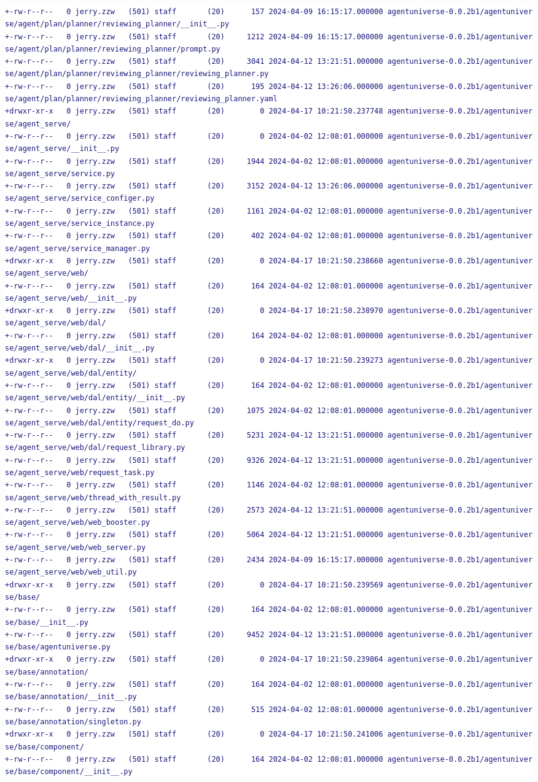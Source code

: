 ```diff
+-rw-r--r--   0 jerry.zzw   (501) staff       (20)      157 2024-04-09 16:15:17.000000 agentuniverse-0.0.2b1/agentuniverse/agent/plan/planner/reviewing_planner/__init__.py
+-rw-r--r--   0 jerry.zzw   (501) staff       (20)     1212 2024-04-09 16:15:17.000000 agentuniverse-0.0.2b1/agentuniverse/agent/plan/planner/reviewing_planner/prompt.py
+-rw-r--r--   0 jerry.zzw   (501) staff       (20)     3041 2024-04-12 13:21:51.000000 agentuniverse-0.0.2b1/agentuniverse/agent/plan/planner/reviewing_planner/reviewing_planner.py
+-rw-r--r--   0 jerry.zzw   (501) staff       (20)      195 2024-04-12 13:26:06.000000 agentuniverse-0.0.2b1/agentuniverse/agent/plan/planner/reviewing_planner/reviewing_planner.yaml
+drwxr-xr-x   0 jerry.zzw   (501) staff       (20)        0 2024-04-17 10:21:50.237748 agentuniverse-0.0.2b1/agentuniverse/agent_serve/
+-rw-r--r--   0 jerry.zzw   (501) staff       (20)        0 2024-04-02 12:08:01.000000 agentuniverse-0.0.2b1/agentuniverse/agent_serve/__init__.py
+-rw-r--r--   0 jerry.zzw   (501) staff       (20)     1944 2024-04-02 12:08:01.000000 agentuniverse-0.0.2b1/agentuniverse/agent_serve/service.py
+-rw-r--r--   0 jerry.zzw   (501) staff       (20)     3152 2024-04-12 13:26:06.000000 agentuniverse-0.0.2b1/agentuniverse/agent_serve/service_configer.py
+-rw-r--r--   0 jerry.zzw   (501) staff       (20)     1161 2024-04-02 12:08:01.000000 agentuniverse-0.0.2b1/agentuniverse/agent_serve/service_instance.py
+-rw-r--r--   0 jerry.zzw   (501) staff       (20)      402 2024-04-02 12:08:01.000000 agentuniverse-0.0.2b1/agentuniverse/agent_serve/service_manager.py
+drwxr-xr-x   0 jerry.zzw   (501) staff       (20)        0 2024-04-17 10:21:50.238660 agentuniverse-0.0.2b1/agentuniverse/agent_serve/web/
+-rw-r--r--   0 jerry.zzw   (501) staff       (20)      164 2024-04-02 12:08:01.000000 agentuniverse-0.0.2b1/agentuniverse/agent_serve/web/__init__.py
+drwxr-xr-x   0 jerry.zzw   (501) staff       (20)        0 2024-04-17 10:21:50.238970 agentuniverse-0.0.2b1/agentuniverse/agent_serve/web/dal/
+-rw-r--r--   0 jerry.zzw   (501) staff       (20)      164 2024-04-02 12:08:01.000000 agentuniverse-0.0.2b1/agentuniverse/agent_serve/web/dal/__init__.py
+drwxr-xr-x   0 jerry.zzw   (501) staff       (20)        0 2024-04-17 10:21:50.239273 agentuniverse-0.0.2b1/agentuniverse/agent_serve/web/dal/entity/
+-rw-r--r--   0 jerry.zzw   (501) staff       (20)      164 2024-04-02 12:08:01.000000 agentuniverse-0.0.2b1/agentuniverse/agent_serve/web/dal/entity/__init__.py
+-rw-r--r--   0 jerry.zzw   (501) staff       (20)     1075 2024-04-02 12:08:01.000000 agentuniverse-0.0.2b1/agentuniverse/agent_serve/web/dal/entity/request_do.py
+-rw-r--r--   0 jerry.zzw   (501) staff       (20)     5231 2024-04-12 13:21:51.000000 agentuniverse-0.0.2b1/agentuniverse/agent_serve/web/dal/request_library.py
+-rw-r--r--   0 jerry.zzw   (501) staff       (20)     9326 2024-04-12 13:21:51.000000 agentuniverse-0.0.2b1/agentuniverse/agent_serve/web/request_task.py
+-rw-r--r--   0 jerry.zzw   (501) staff       (20)     1146 2024-04-02 12:08:01.000000 agentuniverse-0.0.2b1/agentuniverse/agent_serve/web/thread_with_result.py
+-rw-r--r--   0 jerry.zzw   (501) staff       (20)     2573 2024-04-12 13:21:51.000000 agentuniverse-0.0.2b1/agentuniverse/agent_serve/web/web_booster.py
+-rw-r--r--   0 jerry.zzw   (501) staff       (20)     5064 2024-04-12 13:21:51.000000 agentuniverse-0.0.2b1/agentuniverse/agent_serve/web/web_server.py
+-rw-r--r--   0 jerry.zzw   (501) staff       (20)     2434 2024-04-09 16:15:17.000000 agentuniverse-0.0.2b1/agentuniverse/agent_serve/web/web_util.py
+drwxr-xr-x   0 jerry.zzw   (501) staff       (20)        0 2024-04-17 10:21:50.239569 agentuniverse-0.0.2b1/agentuniverse/base/
+-rw-r--r--   0 jerry.zzw   (501) staff       (20)      164 2024-04-02 12:08:01.000000 agentuniverse-0.0.2b1/agentuniverse/base/__init__.py
+-rw-r--r--   0 jerry.zzw   (501) staff       (20)     9452 2024-04-12 13:21:51.000000 agentuniverse-0.0.2b1/agentuniverse/base/agentuniverse.py
+drwxr-xr-x   0 jerry.zzw   (501) staff       (20)        0 2024-04-17 10:21:50.239864 agentuniverse-0.0.2b1/agentuniverse/base/annotation/
+-rw-r--r--   0 jerry.zzw   (501) staff       (20)      164 2024-04-02 12:08:01.000000 agentuniverse-0.0.2b1/agentuniverse/base/annotation/__init__.py
+-rw-r--r--   0 jerry.zzw   (501) staff       (20)      515 2024-04-02 12:08:01.000000 agentuniverse-0.0.2b1/agentuniverse/base/annotation/singleton.py
+drwxr-xr-x   0 jerry.zzw   (501) staff       (20)        0 2024-04-17 10:21:50.241006 agentuniverse-0.0.2b1/agentuniverse/base/component/
+-rw-r--r--   0 jerry.zzw   (501) staff       (20)      164 2024-04-02 12:08:01.000000 agentuniverse-0.0.2b1/agentuniverse/base/component/__init__.py
```